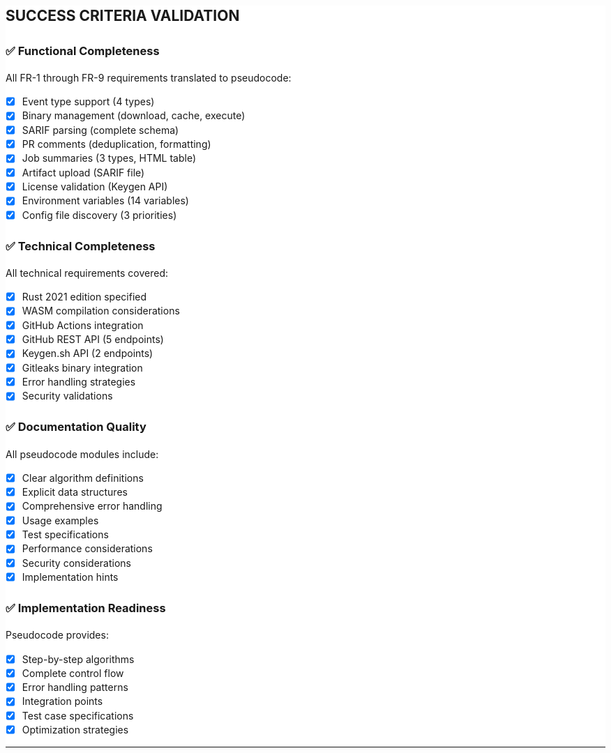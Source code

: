 
## SUCCESS CRITERIA VALIDATION

### ✅ Functional Completeness

All FR-1 through FR-9 requirements translated to pseudocode:
- [x] Event type support (4 types)
- [x] Binary management (download, cache, execute)
- [x] SARIF parsing (complete schema)
- [x] PR comments (deduplication, formatting)
- [x] Job summaries (3 types, HTML table)
- [x] Artifact upload (SARIF file)
- [x] License validation (Keygen API)
- [x] Environment variables (14 variables)
- [x] Config file discovery (3 priorities)

### ✅ Technical Completeness

All technical requirements covered:
- [x] Rust 2021 edition specified
- [x] WASM compilation considerations
- [x] GitHub Actions integration
- [x] GitHub REST API (5 endpoints)
- [x] Keygen.sh API (2 endpoints)
- [x] Gitleaks binary integration
- [x] Error handling strategies
- [x] Security validations

### ✅ Documentation Quality

All pseudocode modules include:
- [x] Clear algorithm definitions
- [x] Explicit data structures
- [x] Comprehensive error handling
- [x] Usage examples
- [x] Test specifications
- [x] Performance considerations
- [x] Security considerations
- [x] Implementation hints

### ✅ Implementation Readiness

Pseudocode provides:
- [x] Step-by-step algorithms
- [x] Complete control flow
- [x] Error handling patterns
- [x] Integration points
- [x] Test case specifications
- [x] Optimization strategies

---
